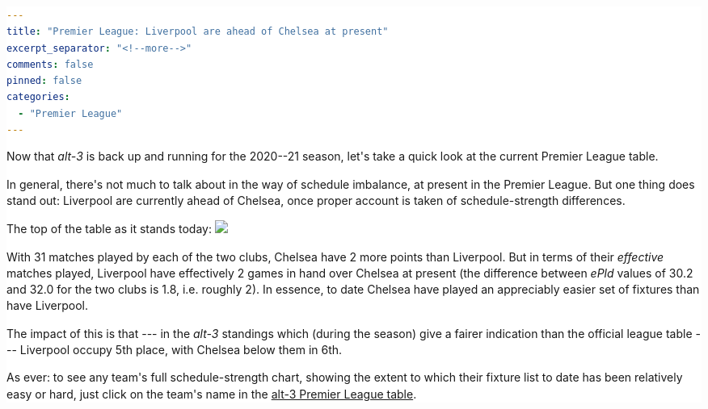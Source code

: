 ```yaml
---
title: "Premier League: Liverpool are ahead of Chelsea at present"
excerpt_separator: "<!--more-->"
comments: false
pinned: false
categories: 
  - "Premier League"
---
```


Now that _alt-3_ is back up and running for the 2020--21 season, let's take a quick look at the current Premier League table.

In general, there's not much to talk about in the way of schedule imbalance, at present in the Premier League.  But one thing does stand out: Liverpool are currently ahead of Chelsea, once proper account is taken of schedule-strength differences. 

The top of the table as it stands today:
<img src="/assets/images/2021-04-19-EPL-top.png" width="100%">

With 31 matches played by each of the two clubs, Chelsea have 2 more points than Liverpool.  But in terms of their _effective_ matches played, Liverpool have effectively 2 games in hand over Chelsea at present (the difference between _ePld_ values of 30.2 and 32.0 for the two clubs is 1.8, i.e. roughly 2). In essence, to date Chelsea have played an appreciably easier set of fixtures than have Liverpool.

The impact of this is that --- in the _alt-3_ standings which (during the season) give a fairer indication than the official league table --- Liverpool occupy 5th place, with Chelsea below them in 6th.

As ever: to see any team's full schedule-strength chart, showing the extent to which their fixture list to date has been relatively easy or hard, just click on the team's name in the [alt-3 Premier League table](https://alt-3.uk/leagues/england-premier-league/).




